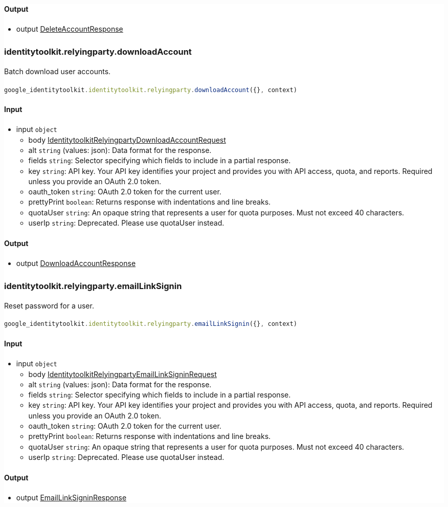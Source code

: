 #### Output
* output [DeleteAccountResponse](#deleteaccountresponse)

### identitytoolkit.relyingparty.downloadAccount
Batch download user accounts.


```js
google_identitytoolkit.identitytoolkit.relyingparty.downloadAccount({}, context)
```

#### Input
* input `object`
  * body [IdentitytoolkitRelyingpartyDownloadAccountRequest](#identitytoolkitrelyingpartydownloadaccountrequest)
  * alt `string` (values: json): Data format for the response.
  * fields `string`: Selector specifying which fields to include in a partial response.
  * key `string`: API key. Your API key identifies your project and provides you with API access, quota, and reports. Required unless you provide an OAuth 2.0 token.
  * oauth_token `string`: OAuth 2.0 token for the current user.
  * prettyPrint `boolean`: Returns response with indentations and line breaks.
  * quotaUser `string`: An opaque string that represents a user for quota purposes. Must not exceed 40 characters.
  * userIp `string`: Deprecated. Please use quotaUser instead.

#### Output
* output [DownloadAccountResponse](#downloadaccountresponse)

### identitytoolkit.relyingparty.emailLinkSignin
Reset password for a user.


```js
google_identitytoolkit.identitytoolkit.relyingparty.emailLinkSignin({}, context)
```

#### Input
* input `object`
  * body [IdentitytoolkitRelyingpartyEmailLinkSigninRequest](#identitytoolkitrelyingpartyemaillinksigninrequest)
  * alt `string` (values: json): Data format for the response.
  * fields `string`: Selector specifying which fields to include in a partial response.
  * key `string`: API key. Your API key identifies your project and provides you with API access, quota, and reports. Required unless you provide an OAuth 2.0 token.
  * oauth_token `string`: OAuth 2.0 token for the current user.
  * prettyPrint `boolean`: Returns response with indentations and line breaks.
  * quotaUser `string`: An opaque string that represents a user for quota purposes. Must not exceed 40 characters.
  * userIp `string`: Deprecated. Please use quotaUser instead.

#### Output
* output [EmailLinkSigninResponse](#emaillinksigninresponse)
